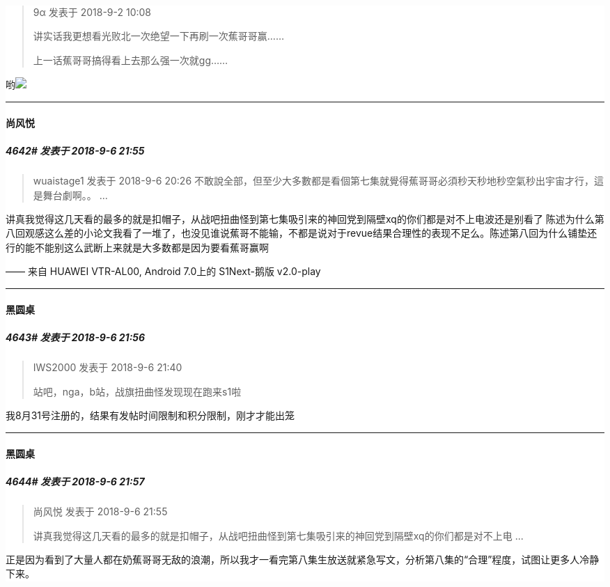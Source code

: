 

<blockquote>9α 发表于 2018-9-2 10:08

讲实话我更想看光败北一次绝望一下再刷一次蕉哥哥赢……


上一话蕉哥哥搞得看上去那么强一次就gg……</blockquote>
哟<img src="https://static.saraba1st.com/image/smiley/face2017/037.png" referrerpolicy="no-referrer">







-----

####  尚风悦  
##### 4642#       发表于 2018-9-6 21:55



<blockquote>wuaistage1 发表于 2018-9-6 20:26
不敢說全部，但至少大多數都是看個第七集就覺得蕉哥哥必須秒天秒地秒空氣秒出宇宙才行，這是舞台劇啊。。 ...</blockquote>
讲真我觉得这几天看的最多的就是扣帽子，从战吧扭曲怪到第七集吸引来的神回党到隔壁xq的你们都是对不上电波还是别看了
陈述为什么第八回观感这么差的小论文我看了一堆了，也没见谁说蕉哥不能输，不都是说对于revue结果合理性的表现不足么。陈述第八回为什么铺垫还行的能不能别这么武断上来就是大多数都是因为要看蕉哥赢啊

—— 来自 HUAWEI VTR-AL00, Android 7.0上的 S1Next-鹅版 v2.0-play







-----

####  黑圆桌  
##### 4643#       发表于 2018-9-6 21:56



<blockquote>IWS2000 发表于 2018-9-6 21:40

站吧，nga，b站，战旗扭曲怪发现现在跑来s1啦</blockquote>
我8月31号注册的，结果有发帖时间限制和积分限制，刚才才能出笼







-----

####  黑圆桌  
##### 4644#       发表于 2018-9-6 21:57



<blockquote>尚风悦 发表于 2018-9-6 21:55

讲真我觉得这几天看的最多的就是扣帽子，从战吧扭曲怪到第七集吸引来的神回党到隔壁xq的你们都是对不上电 ...</blockquote>
正是因为看到了大量人都在奶蕉哥哥无敌的浪潮，所以我才一看完第八集生放送就紧急写文，分析第八集的“合理”程度，试图让更多人冷静下来。


